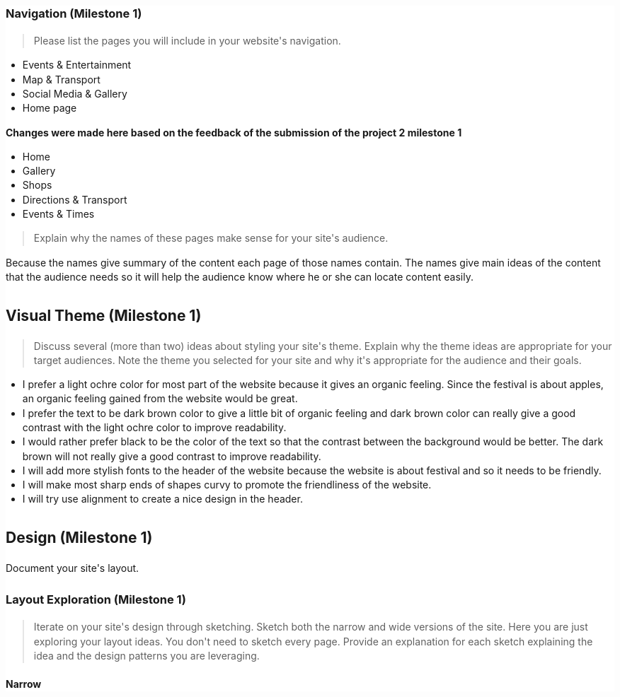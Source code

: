 ### Navigation (Milestone 1)
> Please list the pages you will include in your website's navigation.

- Events & Entertainment
- Map & Transport
- Social Media & Gallery
- Home page

**Changes were made here based on the feedback of the submission of the project 2 milestone 1**

- Home
- Gallery
- Shops
- Directions & Transport
- Events & Times

> Explain why the names of these pages make sense for your site's audience.

Because the names give summary of the content each page of those names contain. The names give main ideas of the content that the audience needs so it will help the audience know where he or she can locate content easily.


## Visual Theme (Milestone 1)
> Discuss several (more than two) ideas about styling your site's theme. Explain why the theme ideas are appropriate for your target audiences. Note the theme you selected for your site and why it's appropriate for the audience and their goals.

- I prefer a light ochre color for most part of the website because it gives an organic feeling. Since the festival is about apples, an organic feeling gained from the website would be great.
- I prefer the text to be dark brown color to give a little bit of organic feeling and dark brown color can really give a good contrast with the light ochre color to improve readability.
- I would rather prefer black to be the color of the text so that the contrast between the background would be better. The dark brown will not really give a good contrast to improve readability.
- I will add more stylish fonts to the header of the website because the website is about festival and so it needs to be friendly.
- I will make most sharp ends of shapes curvy to promote the friendliness of the website.
- I will try use alignment to create a nice design in the header.


## Design (Milestone 1)

Document your site's layout.

### Layout Exploration (Milestone 1)
> Iterate on your site's design through sketching.
> Sketch both the narrow and wide versions of the site.
> Here you are just exploring your layout ideas. You don't need to sketch every page.
> Provide an explanation for each sketch explaining the idea and the design patterns you are leveraging.

#### Narrow